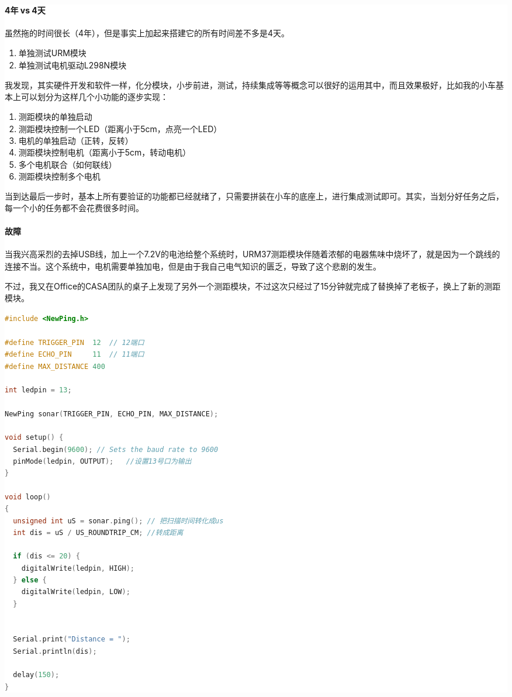 #### 4年 vs 4天

虽然拖的时间很长（4年），但是事实上加起来搭建它的所有时间差不多是4天。

1.	单独测试URM模块
2.	单独测试电机驱动L298N模块


我发现，其实硬件开发和软件一样，化分模块，小步前进，测试，持续集成等等概念可以很好的运用其中，而且效果极好，比如我的小车基本上可以划分为这样几个小功能的逐步实现：

1.	测距模块的单独启动
2.	测距模块控制一个LED（距离小于5cm，点亮一个LED）
3.	电机的单独启动（正转，反转）
4.	测距模块控制电机（距离小于5cm，转动电机）
5.	多个电机联合（如何联线）
6.	测距模块控制多个电机

当到达最后一步时，基本上所有要验证的功能都已经就绪了，只需要拼装在小车的底座上，进行集成测试即可。其实，当划分好任务之后，每一个小的任务都不会花费很多时间。


#### 故障

当我兴高采烈的去掉USB线，加上一个7.2V的电池给整个系统时，URM37测距模块伴随着浓郁的电器焦味中烧坏了，就是因为一个跳线的连接不当。这个系统中，电机需要单独加电，但是由于我自己电气知识的匮乏，导致了这个悲剧的发生。

不过，我又在Office的CASA团队的桌子上发现了另外一个测距模块，不过这次只经过了15分钟就完成了替换掉了老板子，换上了新的测距模块。

```c
#include <NewPing.h>

#define TRIGGER_PIN  12  // 12端口
#define ECHO_PIN     11  // 11端口
#define MAX_DISTANCE 400

int ledpin = 13;

NewPing sonar(TRIGGER_PIN, ECHO_PIN, MAX_DISTANCE);

void setup() {
  Serial.begin(9600); // Sets the baud rate to 9600
  pinMode(ledpin, OUTPUT);   //设置13号口为输出
}

void loop()
{
  unsigned int uS = sonar.ping(); // 把扫描时间转化成us
  int dis = uS / US_ROUNDTRIP_CM; //转成距离
  
  if (dis <= 20) {
    digitalWrite(ledpin, HIGH);    
  } else {
    digitalWrite(ledpin, LOW);  
  }
  

  Serial.print("Distance = ");
  Serial.println(dis);
  
  delay(150);
}
```
